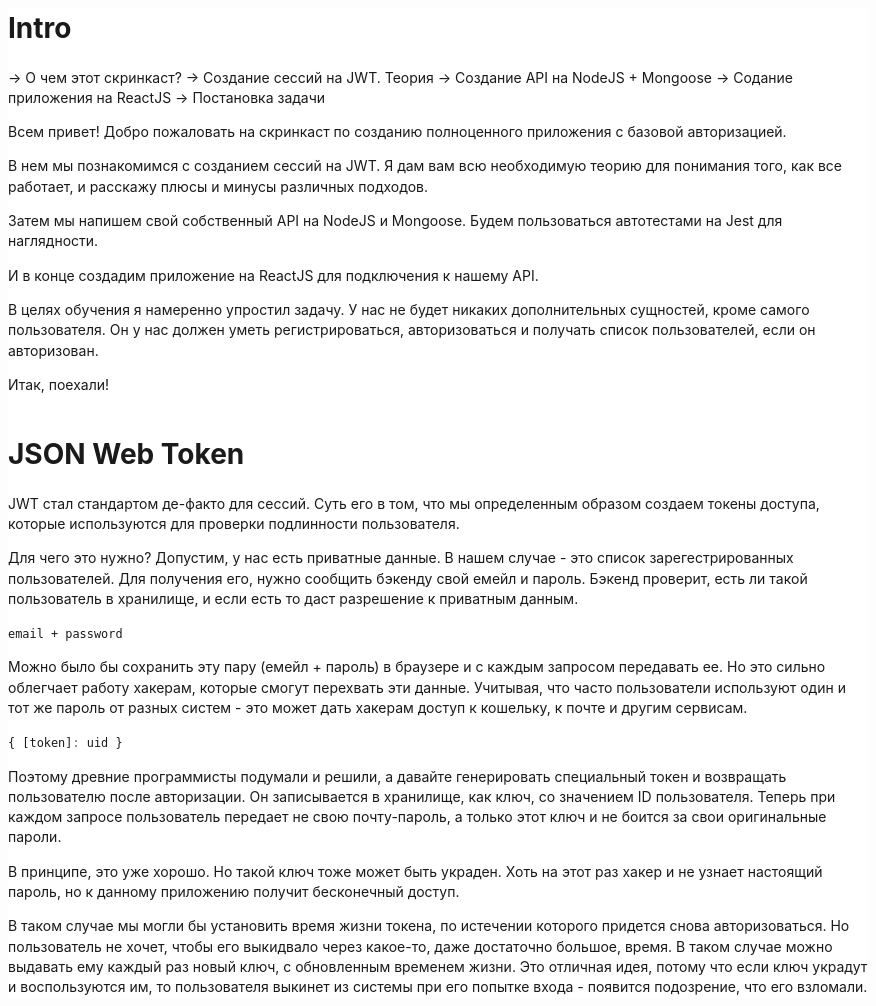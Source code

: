 # Intro

-> О чем этот скринкаст?
-> Создание сессий на JWT. Теория
-> Создание API на NodeJS + Mongoose
-> Содание приложения на ReactJS
-> Постановка задачи

Всем привет! Добро пожаловать на скринкаст по созданию полноценного приложения с базовой авторизацией.

В нем мы познакомимся с созданием сессий на JWT. Я дам вам всю необходимую теорию для понимания того, как все работает, и расскажу плюсы и минусы различных подходов.

Затем мы напишем свой собственный API на NodeJS и Mongoose. Будем пользоваться автотестами на Jest для наглядности.

И в конце создадим приложение на ReactJS для подключения к нашему API.


В целях обучения я намеренно упростил задачу. У нас не будет никаких дополнительных сущностей, кроме самого пользователя. Он у нас должен уметь регистрироваться, авторизоваться и получать список пользователей, если он авторизован.

Итак, поехали!

# JSON Web Token

JWT стал стандартом де-факто для сессий. Суть его в том, что мы определенным образом создаем токены доступа, которые используются для проверки подлинности пользователя. 

Для чего это нужно? 
Допустим, у нас есть приватные данные. В нашем случае - это список зарегестрированных пользователей. Для получения его, нужно сообщить бэкенду свой емейл и пароль. Бэкенд проверит, есть ли такой пользователь в хранилище, и если есть то даст разрешение к приватным данным.
```
email + password
```
Можно было бы сохранить эту пару (емейл + пароль) в браузере и с каждым запросом передавать ее. Но это сильно облегчает работу хакерам, которые смогут перехвать эти данные. Учитывая, что часто пользователи используют один и тот же пароль от разных систем - это может дать хакерам доступ к кошельку, к почте и другим сервисам.

```js
{ [token]: uid }
```
Поэтому древние программисты подумали и решили, а давайте генерировать специальный токен и возвращать пользователю после авторизации. Он записывается в хранилище, как ключ, со значением ID пользователя. Теперь при каждом запросе пользователь передает не свою почту-пароль, а только этот ключ и не боится за свои оригинальные пароли.

В принципе, это уже хорошо. Но такой ключ тоже может быть украден. Хоть на этот раз хакер и не узнает настоящий пароль, но к данному приложению получит бесконечный доступ.

В таком случае мы могли бы установить время жизни токена, по истечении которого придется снова авторизоваться. Но пользователь не хочет, чтобы его выкидвало через какое-то, даже достаточно большое, время. В таком случае можно выдавать ему каждый раз новый ключ, с обновленным временем жизни. Это отличная идея, потому что если ключ украдут и воспользуются им, то пользователя выкинет из системы при его попытке входа - появится подозрение, что его взломали.
